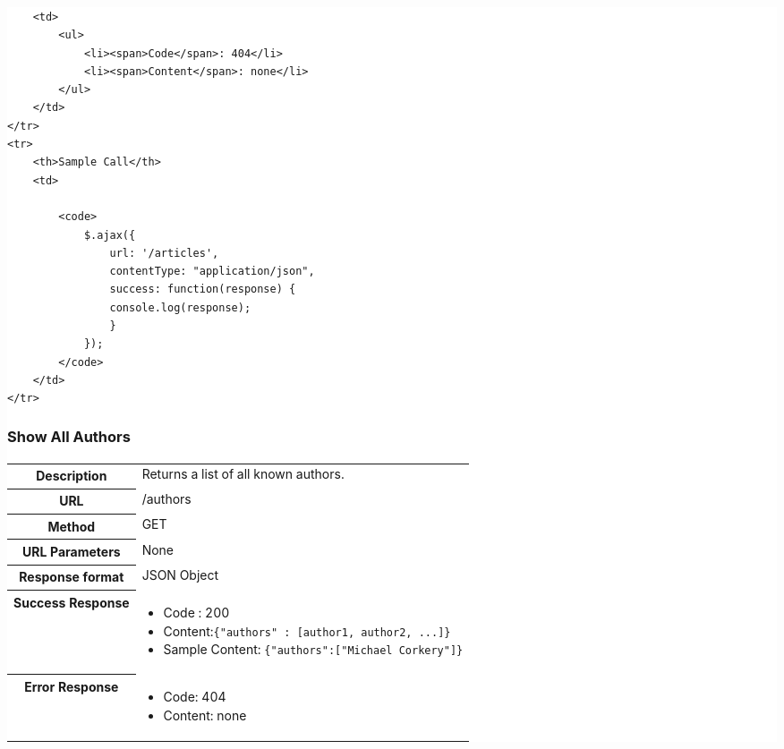 		<td> 
			<ul>
				<li><span>Code</span>: 404</li>
				<li><span>Content</span>: none</li>
			</ul>
		</td>
	</tr>
	<tr>
		<th>Sample Call</th>
		<td>
		
			<code>
				$.ajax({
					url: '/articles',
					contentType: "application/json",
					success: function(response) {
					console.log(response);
					}
				});
			</code>
		</td>	
	</tr>
</table>
		


### Show All Authors

<table  align="center">
				<tr>
					<th>Description</th>
					<td>Returns a list of all known authors.</td>
				</tr>
				<tr>
					<th>URL</th>
					<td>/authors</td>
				</tr>
				<tr>
					<th>Method</th>
					<td>GET</td>
				</tr>
				<tr>
					<th>URL Parameters</th>
					<td>None</td>
				</tr>
				<tr>
					<th>Response format</th>
					<td>JSON Object</td>
				</tr>
				<tr>
					<th>Success Response</th>
					<td>
						<ul>
							<li><span>Code</span> : 200</li>
							<li><span>Content</span>:<code>{"authors" : [author1, author2, ...]}</code></li>
							<li><span>Sample Content</span>: <code>{"authors":["Michael Corkery"]}</code></li>			
						</ul>
					</td>
				</tr>
				<tr>
					<th>Error Response</th>
					<td> 
						<ul>
							<li><span>Code</span>: 404</li>
							<li><span>Content</span>: none</li>